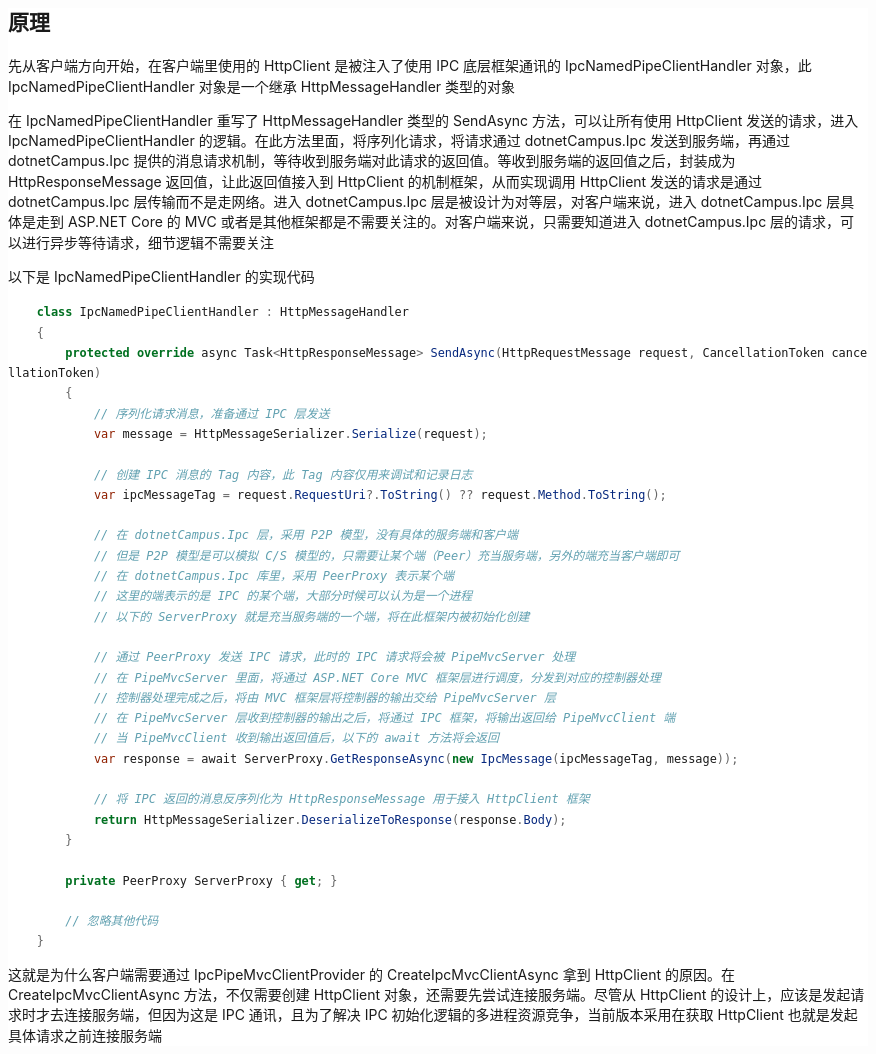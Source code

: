 ## 原理

先从客户端方向开始，在客户端里使用的 HttpClient 是被注入了使用 IPC 底层框架通讯的 IpcNamedPipeClientHandler 对象，此 IpcNamedPipeClientHandler 对象是一个继承 HttpMessageHandler 类型的对象

在 IpcNamedPipeClientHandler 重写了 HttpMessageHandler 类型的 SendAsync 方法，可以让所有使用 HttpClient 发送的请求，进入 IpcNamedPipeClientHandler 的逻辑。在此方法里面，将序列化请求，将请求通过 dotnetCampus.Ipc 发送到服务端，再通过 dotnetCampus.Ipc 提供的消息请求机制，等待收到服务端对此请求的返回值。等收到服务端的返回值之后，封装成为 HttpResponseMessage 返回值，让此返回值接入到 HttpClient 的机制框架，从而实现调用 HttpClient 发送的请求是通过 dotnetCampus.Ipc 层传输而不是走网络。进入 dotnetCampus.Ipc 层是被设计为对等层，对客户端来说，进入 dotnetCampus.Ipc 层具体是走到 ASP.NET Core 的 MVC 或者是其他框架都是不需要关注的。对客户端来说，只需要知道进入 dotnetCampus.Ipc 层的请求，可以进行异步等待请求，细节逻辑不需要关注

以下是 IpcNamedPipeClientHandler 的实现代码

```csharp
    class IpcNamedPipeClientHandler : HttpMessageHandler
    {
        protected override async Task<HttpResponseMessage> SendAsync(HttpRequestMessage request, CancellationToken cancellationToken)
        {
            // 序列化请求消息，准备通过 IPC 层发送
            var message = HttpMessageSerializer.Serialize(request);

            // 创建 IPC 消息的 Tag 内容，此 Tag 内容仅用来调试和记录日志
            var ipcMessageTag = request.RequestUri?.ToString() ?? request.Method.ToString();

            // 在 dotnetCampus.Ipc 层，采用 P2P 模型，没有具体的服务端和客户端
            // 但是 P2P 模型是可以模拟 C/S 模型的，只需要让某个端（Peer）充当服务端，另外的端充当客户端即可
            // 在 dotnetCampus.Ipc 库里，采用 PeerProxy 表示某个端
            // 这里的端表示的是 IPC 的某个端，大部分时候可以认为是一个进程
            // 以下的 ServerProxy 就是充当服务端的一个端，将在此框架内被初始化创建

            // 通过 PeerProxy 发送 IPC 请求，此时的 IPC 请求将会被 PipeMvcServer 处理
            // 在 PipeMvcServer 里面，将通过 ASP.NET Core MVC 框架层进行调度，分发到对应的控制器处理
            // 控制器处理完成之后，将由 MVC 框架层将控制器的输出交给 PipeMvcServer 层
            // 在 PipeMvcServer 层收到控制器的输出之后，将通过 IPC 框架，将输出返回给 PipeMvcClient 端
            // 当 PipeMvcClient 收到输出返回值后，以下的 await 方法将会返回
            var response = await ServerProxy.GetResponseAsync(new IpcMessage(ipcMessageTag, message));

            // 将 IPC 返回的消息反序列化为 HttpResponseMessage 用于接入 HttpClient 框架
            return HttpMessageSerializer.DeserializeToResponse(response.Body);
        }

        private PeerProxy ServerProxy { get; }

        // 忽略其他代码
    }
```

这就是为什么客户端需要通过 IpcPipeMvcClientProvider 的 CreateIpcMvcClientAsync 拿到 HttpClient 的原因。在 CreateIpcMvcClientAsync 方法，不仅需要创建 HttpClient 对象，还需要先尝试连接服务端。尽管从 HttpClient 的设计上，应该是发起请求时才去连接服务端，但因为这是 IPC 通讯，且为了解决 IPC 初始化逻辑的多进程资源竞争，当前版本采用在获取 HttpClient 也就是发起具体请求之前连接服务端
